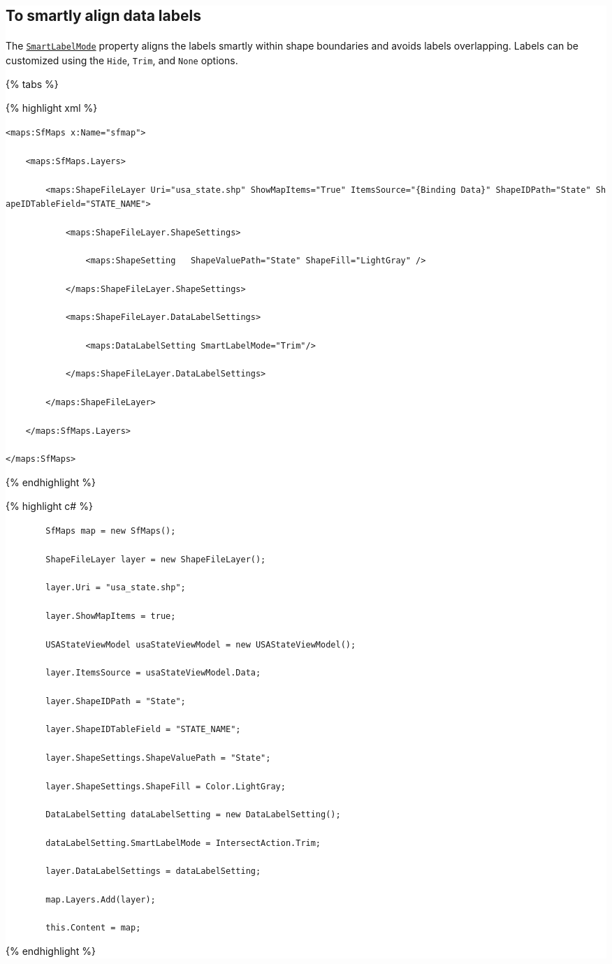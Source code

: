 ## To smartly align data labels

The [`SmartLabelMode`](https://help.syncfusion.com/cr/xamarin/Syncfusion.SfMaps.XForms.DataLabelSetting.html#Syncfusion_SfMaps_XForms_DataLabelSetting_SmartLabelMode) property aligns the labels smartly within shape boundaries and avoids labels overlapping. Labels can be customized using the `Hide`, `Trim`, and `None` options.

{% tabs %}

{% highlight xml %}

    <maps:SfMaps x:Name="sfmap">
        
        <maps:SfMaps.Layers>

            <maps:ShapeFileLayer Uri="usa_state.shp" ShowMapItems="True" ItemsSource="{Binding Data}" ShapeIDPath="State" ShapeIDTableField="STATE_NAME">
               
                <maps:ShapeFileLayer.ShapeSettings>

                    <maps:ShapeSetting   ShapeValuePath="State" ShapeFill="LightGray" />

                </maps:ShapeFileLayer.ShapeSettings>

                <maps:ShapeFileLayer.DataLabelSettings>

                    <maps:DataLabelSetting SmartLabelMode="Trim"/>

                </maps:ShapeFileLayer.DataLabelSettings>
                
            </maps:ShapeFileLayer>
            
        </maps:SfMaps.Layers>
        
    </maps:SfMaps>

{% endhighlight %}

{% highlight c# %}

            SfMaps map = new SfMaps();

            ShapeFileLayer layer = new ShapeFileLayer();

            layer.Uri = "usa_state.shp";

            layer.ShowMapItems = true;

            USAStateViewModel usaStateViewModel = new USAStateViewModel();

            layer.ItemsSource = usaStateViewModel.Data;

            layer.ShapeIDPath = "State";

            layer.ShapeIDTableField = "STATE_NAME";

            layer.ShapeSettings.ShapeValuePath = "State";

            layer.ShapeSettings.ShapeFill = Color.LightGray;

            DataLabelSetting dataLabelSetting = new DataLabelSetting();

            dataLabelSetting.SmartLabelMode = IntersectAction.Trim;

            layer.DataLabelSettings = dataLabelSetting;

            map.Layers.Add(layer);

            this.Content = map;

{% endhighlight %}
